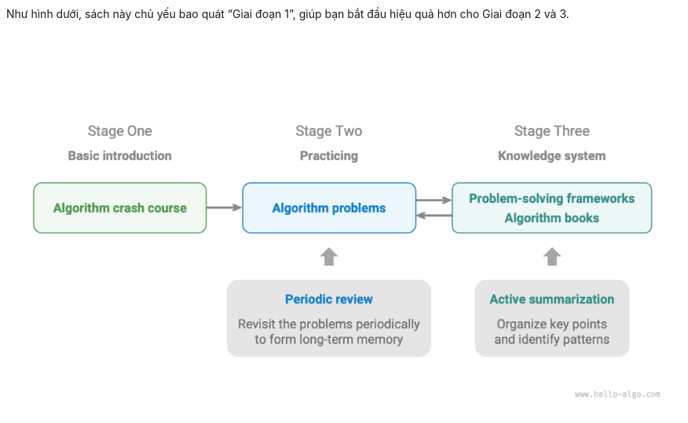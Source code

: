 Như hình dưới, sách này chủ yếu bao quát “Giai đoạn 1”, giúp bạn bắt đầu hiệu quả hơn cho Giai đoạn 2 và 3.

![Lộ trình học thuật toán](suggestions.assets/learning_route.png)

